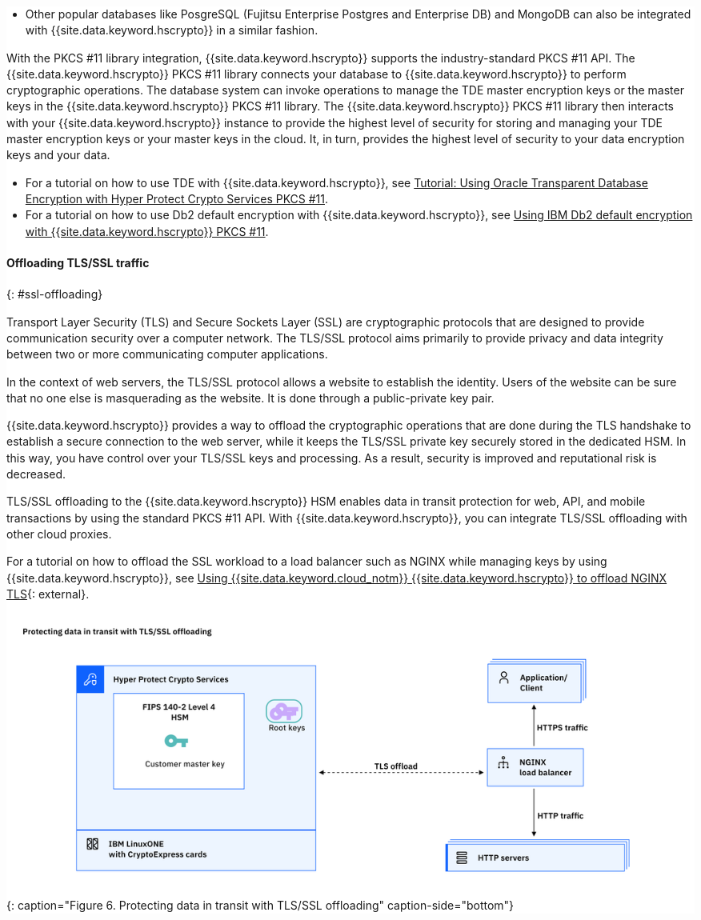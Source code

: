 *  Other popular databases like PosgreSQL (Fujitsu Enterprise Postgres and Enterprise DB) and MongoDB can also be integrated with {{site.data.keyword.hscrypto}} in a similar fashion.

With the PKCS #11 library integration, {{site.data.keyword.hscrypto}} supports the industry-standard PKCS #11 API. The {{site.data.keyword.hscrypto}} PKCS #11 library connects your database to {{site.data.keyword.hscrypto}} to perform cryptographic operations. The database system can invoke operations to manage the TDE master encryption keys or the master keys in the {{site.data.keyword.hscrypto}} PKCS #11 library. The {{site.data.keyword.hscrypto}} PKCS #11 library then interacts with your {{site.data.keyword.hscrypto}} instance to provide the highest level of security for storing and managing your TDE master encryption keys or your master keys in the cloud. It, in turn, provides the highest level of security to your data encryption keys and your data.

* For a tutorial on how to use TDE with {{site.data.keyword.hscrypto}}, see [Tutorial: Using Oracle Transparent Database Encryption with Hyper Protect Crypto Services PKCS #11](/docs/hs-crypto?topic=hs-crypto-tutorial-tde-pkcs11).
* For a tutorial on how to use Db2 default encryption with {{site.data.keyword.hscrypto}}, see [Using IBM Db2 default encryption with {{site.data.keyword.hscrypto}} PKCS #11](/docs/hs-crypto?topic=hs-crypto-tutorial-db2-pkcs11).

#### Offloading TLS/SSL traffic
{: #ssl-offloading}

Transport Layer Security (TLS) and Secure Sockets Layer (SSL) are cryptographic protocols that are designed to provide communication security over a computer network. The TLS/SSL protocol aims primarily to provide privacy and data integrity between two or more communicating computer applications.

In the context of web servers, the TLS/SSL protocol allows a website to establish the identity. Users of the website can be sure that no one else is masquerading as the website. It is done through a public-private key pair.

{{site.data.keyword.hscrypto}} provides a way to offload the cryptographic operations that are done during the TLS handshake to establish a secure connection to the web server, while it keeps the TLS/SSL private key securely stored in the dedicated HSM. In this way, you have control over your TLS/SSL keys and processing. As a result, security is improved and reputational risk is decreased.

TLS/SSL offloading to the {{site.data.keyword.hscrypto}} HSM enables data in transit protection for web, API, and mobile transactions by using the standard PKCS #11 API. With {{site.data.keyword.hscrypto}}, you can integrate TLS/SSL offloading with other cloud proxies.

For a tutorial on how to offload the SSL workload to a load balancer such as NGINX while managing keys by using {{site.data.keyword.hscrypto}}, see [Using {{site.data.keyword.cloud_notm}} {{site.data.keyword.hscrypto}} to offload NGINX TLS](https://developer.ibm.com/components/ibmz/tutorials/use-hyper-protect-crypto-services-to-offload-nginx-tls/){: external}.

![Protecting data in transit with TLS/SSL offloading](/images/ssl-offloading.svg "Protecting data in transit with TLS/SSL offloading"){: caption="Figure 6. Protecting data in transit with TLS/SSL offloading" caption-side="bottom"}
